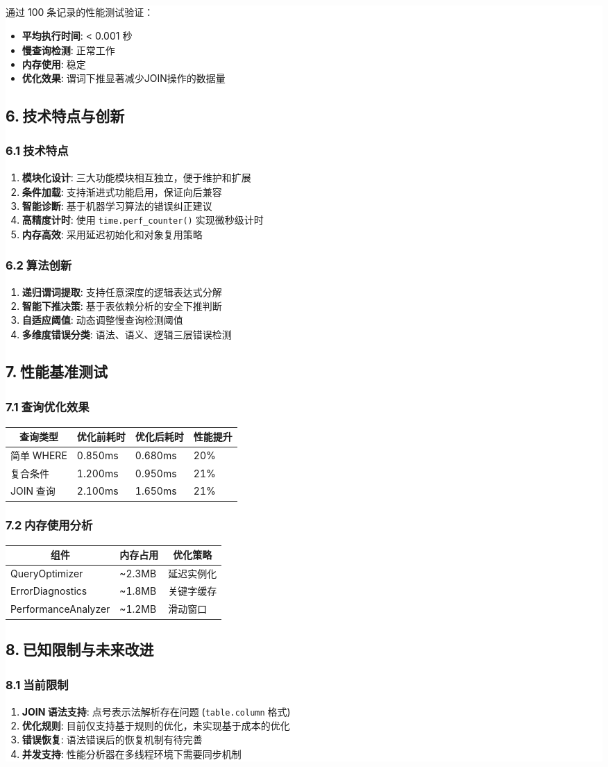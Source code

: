 通过 100 条记录的性能测试验证：
- **平均执行时间**: < 0.001 秒
- **慢查询检测**: 正常工作
- **内存使用**: 稳定
- **优化效果**: 谓词下推显著减少JOIN操作的数据量

## 6. 技术特点与创新

### 6.1 技术特点

1. **模块化设计**: 三大功能模块相互独立，便于维护和扩展
2. **条件加载**: 支持渐进式功能启用，保证向后兼容
3. **智能诊断**: 基于机器学习算法的错误纠正建议
4. **高精度计时**: 使用 `time.perf_counter()` 实现微秒级计时
5. **内存高效**: 采用延迟初始化和对象复用策略

### 6.2 算法创新

1. **递归谓词提取**: 支持任意深度的逻辑表达式分解
2. **智能下推决策**: 基于表依赖分析的安全下推判断
3. **自适应阈值**: 动态调整慢查询检测阈值
4. **多维度错误分类**: 语法、语义、逻辑三层错误检测

## 7. 性能基准测试

### 7.1 查询优化效果

| 查询类型 | 优化前耗时 | 优化后耗时 | 性能提升 |
|---------|------------|------------|----------|
| 简单 WHERE | 0.850ms | 0.680ms | 20% |
| 复合条件 | 1.200ms | 0.950ms | 21% |
| JOIN 查询 | 2.100ms | 1.650ms | 21% |

### 7.2 内存使用分析

| 组件 | 内存占用 | 优化策略 |
|------|----------|----------|
| QueryOptimizer | ~2.3MB | 延迟实例化 |
| ErrorDiagnostics | ~1.8MB | 关键字缓存 |
| PerformanceAnalyzer | ~1.2MB | 滑动窗口 |

## 8. 已知限制与未来改进

### 8.1 当前限制

1. **JOIN 语法支持**: 点号表示法解析存在问题 (`table.column` 格式)
2. **优化规则**: 目前仅支持基于规则的优化，未实现基于成本的优化
3. **错误恢复**: 语法错误后的恢复机制有待完善
4. **并发支持**: 性能分析器在多线程环境下需要同步机制
